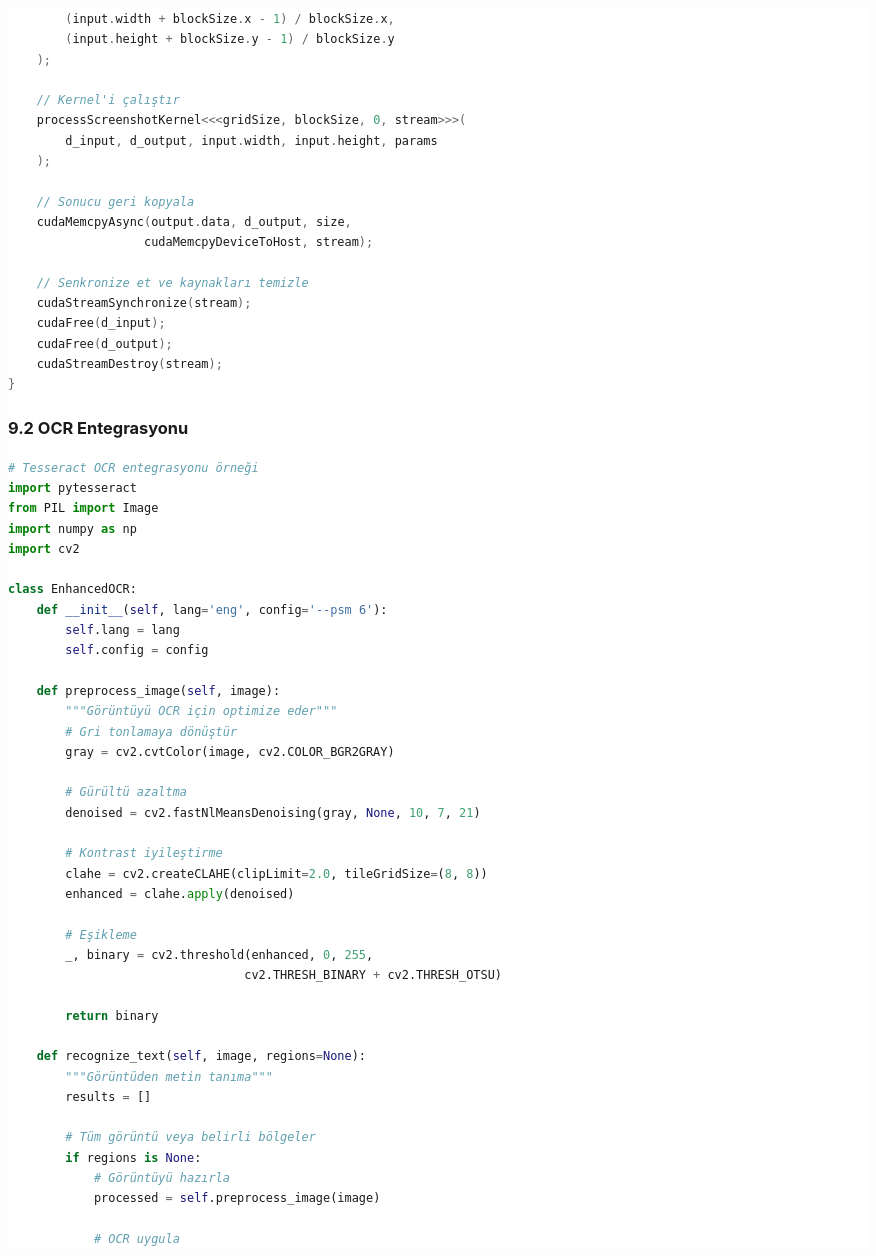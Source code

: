 ```cpp
        (input.width + blockSize.x - 1) / blockSize.x,
        (input.height + blockSize.y - 1) / blockSize.y
    );
    
    // Kernel'i çalıştır
    processScreenshotKernel<<<gridSize, blockSize, 0, stream>>>(
        d_input, d_output, input.width, input.height, params
    );
    
    // Sonucu geri kopyala
    cudaMemcpyAsync(output.data, d_output, size, 
                   cudaMemcpyDeviceToHost, stream);
    
    // Senkronize et ve kaynakları temizle
    cudaStreamSynchronize(stream);
    cudaFree(d_input);
    cudaFree(d_output);
    cudaStreamDestroy(stream);
}
```

### 9.2 OCR Entegrasyonu

```python
# Tesseract OCR entegrasyonu örneği
import pytesseract
from PIL import Image
import numpy as np
import cv2

class EnhancedOCR:
    def __init__(self, lang='eng', config='--psm 6'):
        self.lang = lang
        self.config = config
        
    def preprocess_image(self, image):
        """Görüntüyü OCR için optimize eder"""
        # Gri tonlamaya dönüştür
        gray = cv2.cvtColor(image, cv2.COLOR_BGR2GRAY)
        
        # Gürültü azaltma
        denoised = cv2.fastNlMeansDenoising(gray, None, 10, 7, 21)
        
        # Kontrast iyileştirme
        clahe = cv2.createCLAHE(clipLimit=2.0, tileGridSize=(8, 8))
        enhanced = clahe.apply(denoised)
        
        # Eşikleme
        _, binary = cv2.threshold(enhanced, 0, 255, 
                                 cv2.THRESH_BINARY + cv2.THRESH_OTSU)
        
        return binary
    
    def recognize_text(self, image, regions=None):
        """Görüntüden metin tanıma"""
        results = []
        
        # Tüm görüntü veya belirli bölgeler
        if regions is None:
            # Görüntüyü hazırla
            processed = self.preprocess_image(image)
            
            # OCR uygula
```